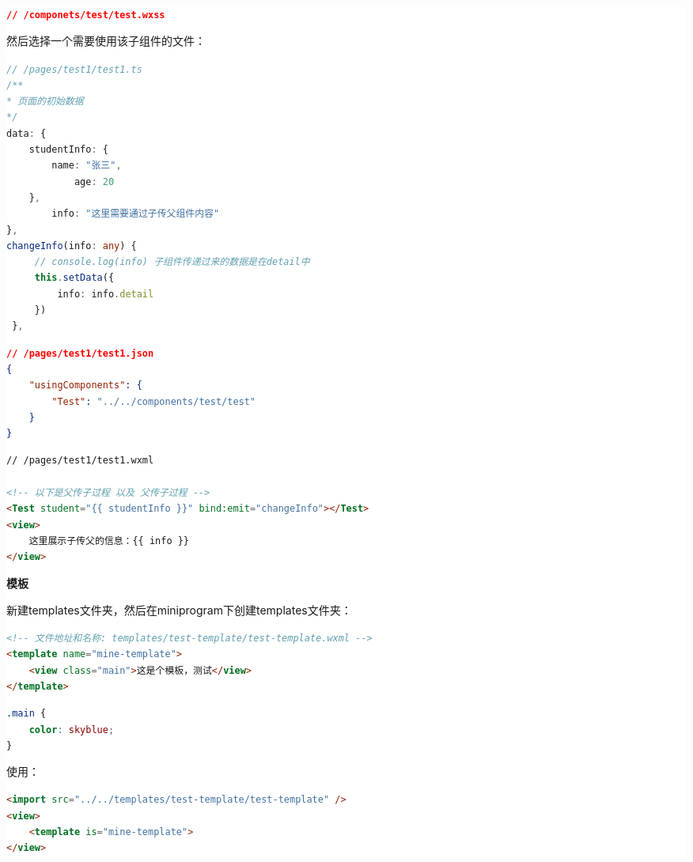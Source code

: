 ```html
```

```css
// /componets/test/test.wxss
```

然后选择一个需要使用该子组件的文件：

```typescript
// /pages/test1/test1.ts
/**
* 页面的初始数据
*/
data: {
    studentInfo: {
        name: "张三",
            age: 20
    },
        info: "这里需要通过子传父组件内容"
},
changeInfo(info: any) {
     // console.log(info) 子组件传递过来的数据是在detail中
     this.setData({
         info: info.detail
     })
 },
```

```json
// /pages/test1/test1.json
{
    "usingComponents": {
        "Test": "../../components/test/test"
    }
}
```



```html
// /pages/test1/test1.wxml

<!-- 以下是父传子过程 以及 父传子过程 -->
<Test student="{{ studentInfo }}" bind:emit="changeInfo"></Test>
<view>
    这里展示子传父的信息：{{ info }}
</view>
```

**模板**

新建templates文件夹，然后在miniprogram下创建templates文件夹：
```html
<!-- 文件地址和名称: templates/test-template/test-template.wxml -->
<template name="mine-template">
    <view class="main">这是个模板，测试</view>
</template>
```
```scss
.main {
	color: skyblue;
}
```
使用：
```html
<import src="../../templates/test-template/test-template" />
<view>
	<template is="mine-template">
</view>
```